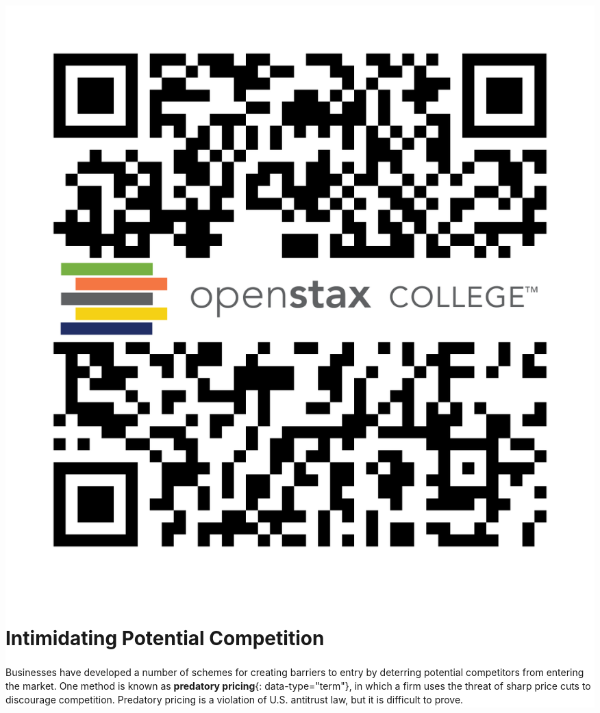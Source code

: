 <span data-type="media" data-alt="QR Code representing a URL"> ![QR Code representing a URL](../resources/patents.png) </span>
</div>

# Intimidating Potential Competition

Businesses have developed a number of schemes for creating barriers to entry by deterring potential competitors from entering the market. One method is known as **predatory pricing**{: data-type="term"}, in which a firm uses the threat of sharp price cuts to discourage competition. Predatory pricing is a violation of U.S. antitrust law, but it is difficult to prove.

